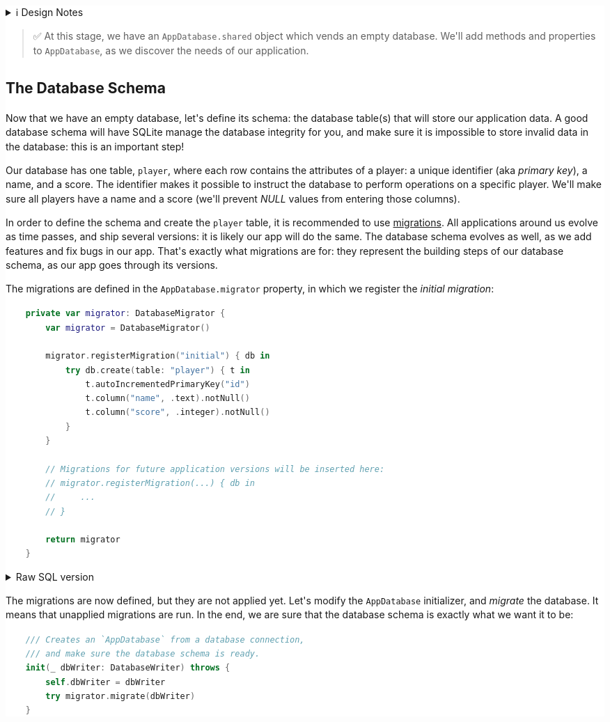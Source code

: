 <details><summary>ℹ️ Design Notes</summary></details>

> ✅ At this stage, we have an `AppDatabase.shared` object which vends an empty database. We'll add methods and properties to `AppDatabase`, as we discover the needs of our application.

## The Database Schema

Now that we have an empty database, let's define its schema: the database table(s) that will store our application data. A good database schema will have SQLite manage the database integrity for you, and make sure it is impossible to store invalid data in the database: this is an important step!

Our database has one table, `player`, where each row contains the attributes of a player: a unique identifier (aka *primary key*), a name, and a score. The identifier makes it possible to instruct the database to perform operations on a specific player. We'll make sure all players have a name and a score (we'll prevent *NULL* values from entering those columns).

In order to define the schema and create the `player` table, it is recommended to use [migrations]. All applications around us evolve as time passes, and ship several versions: it is likely our app will do the same. The database schema evolves as well, as we add features and fix bugs in our app. That's exactly what migrations are for: they represent the building steps of our database schema, as our app goes through its versions.

The migrations are defined in the `AppDatabase.migrator` property, in which we register the *initial migration*:

```swift
    private var migrator: DatabaseMigrator {
        var migrator = DatabaseMigrator()
        
        migrator.registerMigration("initial") { db in
            try db.create(table: "player") { t in
                t.autoIncrementedPrimaryKey("id")
                t.column("name", .text).notNull()
                t.column("score", .integer).notNull()
            }
        }
        
        // Migrations for future application versions will be inserted here:
        // migrator.registerMigration(...) { db in
        //     ...
        // }
        
        return migrator
    }
```

<details><summary>Raw SQL version</summary></details>

The migrations are now defined, but they are not applied yet. Let's modify the `AppDatabase` initializer, and *migrate* the database. It means that unapplied migrations are run. In the end, we are sure that the database schema is exactly what we want it to be:

```swift
    /// Creates an `AppDatabase` from a database connection,
    /// and make sure the database schema is ready.
    init(_ dbWriter: DatabaseWriter) throws {
        self.dbWriter = dbWriter
        try migrator.migrate(dbWriter)
    }
```


[The Database Service]: #the-database-service
[The Shared Application Database]: #the-shared-application-database
[The Database Schema]: #the-database-schema
[The Player Struct]: #the-player-struct
[Saving Players]: #saving-players
[Deleting Players]: #deleting-players
[Fetching Players]: #fetching-players
[Refreshing Players]: #refreshing-players
[Sorting Players]: #sorting-players
[Observing Players]: #observing-players
[The Initial Application State]: #the-initial-application-state
[Testing the Database]: #testing-the-database
[demo applications]: DemoApps
[UIKit demo application]: DemoApps/GRDBDemoiOS/README.md
[Combine + SwiftUI Demo Application]: DemoApps/GRDBCombineDemo/README.md
[database connection]: https://github.com/groue/GRDB.swift/blob/master/README.md#database-connections
[DatabaseQueue]: ../README.md#database-queues
[DatabasePool]: ../README.md#database-pools
[migrations]: Migrations.md
[Codable]: https://developer.apple.com/documentation/foundation/archives_and_serialization/encoding_and_decoding_custom_types
[Encodable]: https://developer.apple.com/documentation/foundation/archives_and_serialization/encoding_and_decoding_custom_types
[Decodable]: https://developer.apple.com/documentation/foundation/archives_and_serialization/encoding_and_decoding_custom_types
[record type]: ../README.md#records
[persistable record]: ../README.md#persistablerecord-protocol
[FetchableRecord]: ../README.md#fetchablerecord-protocol
[WAL mode]: https://sqlite.org/wal.html
[data protection]: ../README.md#data-protection
[Associations]: AssociationsBasics.md
[Sharing a database]: SharingADatabase.md
[database observation]: ../README.md#database-changes-observation
[SQL Interpolation]: SQLInterpolation.md
[SQL injection]: ../README.md#avoiding-sql-injection
[screenshot]: https://github.com/groue/GRDB.swift/raw/master/Documentation/DemoApps/GRDBDemoiOS/Screenshot.png
[screen]: https://github.com/groue/GRDB.swift/raw/master/Documentation/DemoApps/GRDBDemoiOS/Screenshot.png
[ACID]: https://en.wikipedia.org/wiki/ACID
[query interface]: ../README.md#the-query-interface
[Good Practices for Designing Record Types]: GoodPracticesForDesigningRecordTypes.md
[Trust SQLite More Than Yourself]: GoodPracticesForDesigningRecordTypes.md#trust-sqlite-more-than-yourself